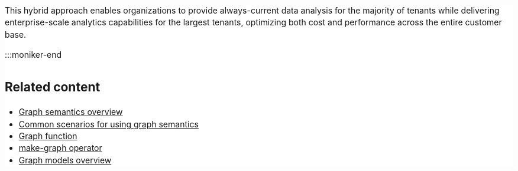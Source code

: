 This hybrid approach enables organizations to provide always-current data analysis for the majority of tenants while delivering enterprise-scale analytics capabilities for the largest tenants, optimizing both cost and performance across the entire customer base.

:::moniker-end

## Related content

- [Graph semantics overview](graph-semantics-overview.md)
- [Common scenarios for using graph semantics](graph-scenarios.md)
- [Graph function](graph-function.md)
- [make-graph operator](make-graph-operator.md)
- [Graph models overview](../management/graph/graph-model-overview.md)
